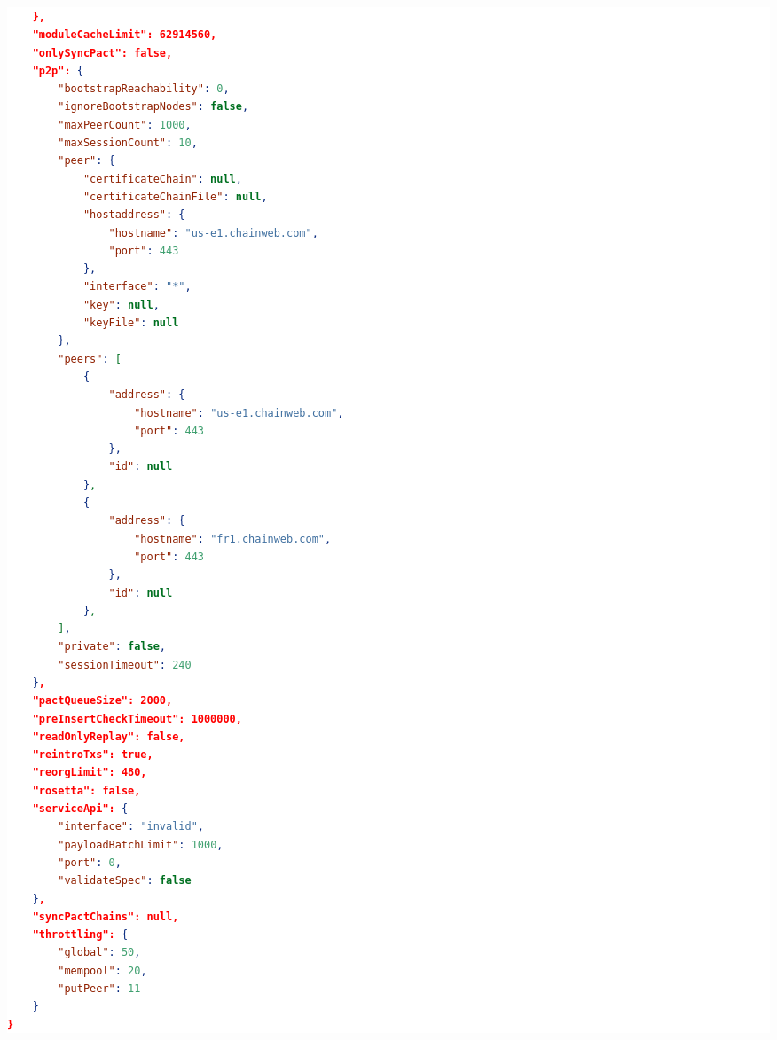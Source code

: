 ```json
    },
    "moduleCacheLimit": 62914560,
    "onlySyncPact": false,
    "p2p": {
        "bootstrapReachability": 0,
        "ignoreBootstrapNodes": false,
        "maxPeerCount": 1000,
        "maxSessionCount": 10,
        "peer": {
            "certificateChain": null,
            "certificateChainFile": null,
            "hostaddress": {
                "hostname": "us-e1.chainweb.com",
                "port": 443
            },
            "interface": "*",
            "key": null,
            "keyFile": null
        },
        "peers": [
            {
                "address": {
                    "hostname": "us-e1.chainweb.com",
                    "port": 443
                },
                "id": null
            },
            {
                "address": {
                    "hostname": "fr1.chainweb.com",
                    "port": 443
                },
                "id": null
            },
        ],
        "private": false,
        "sessionTimeout": 240
    },
    "pactQueueSize": 2000,
    "preInsertCheckTimeout": 1000000,
    "readOnlyReplay": false,
    "reintroTxs": true,
    "reorgLimit": 480,
    "rosetta": false,
    "serviceApi": {
        "interface": "invalid",
        "payloadBatchLimit": 1000,
        "port": 0,
        "validateSpec": false
    },
    "syncPactChains": null,
    "throttling": {
        "global": 50,
        "mempool": 20,
        "putPeer": 11
    }
}
```
